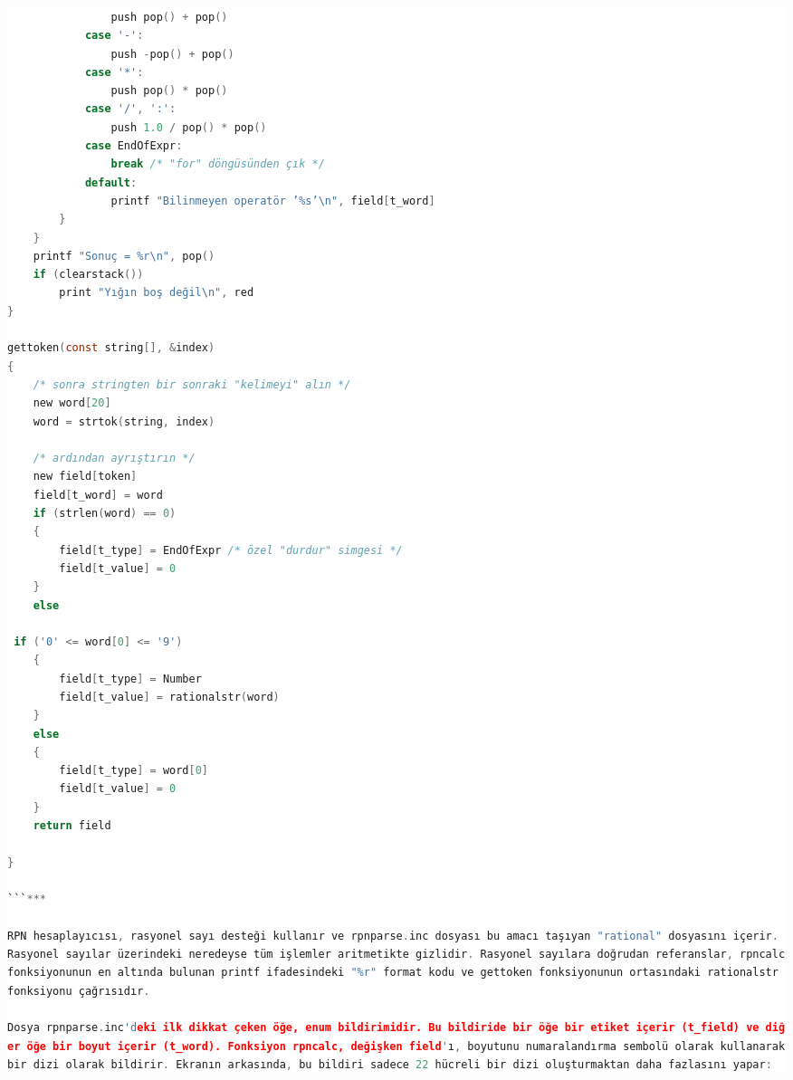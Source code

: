 ```c
                push pop() + pop()
            case '-':
                push -pop() + pop()
            case '*':
                push pop() * pop()
            case '/', ':':
                push 1.0 / pop() * pop()
            case EndOfExpr:
                break /* "for" döngüsünden çık */
            default:
                printf "Bilinmeyen operatör ’%s’\n", field[t_word]
        }
    }
    printf "Sonuç = %r\n", pop()
    if (clearstack())
        print "Yığın boş değil\n", red
}

gettoken(const string[], &index)
{
    /* sonra stringten bir sonraki "kelimeyi" alın */
    new word[20]
    word = strtok(string, index)

    /* ardından ayrıştırın */
    new field[token]
    field[t_word] = word
    if (strlen(word) == 0)
    {
        field[t_type] = EndOfExpr /* özel "durdur" simgesi */
        field[t_value] = 0
    }
    else

 if ('0' <= word[0] <= '9')
    {
        field[t_type] = Number
        field[t_value] = rationalstr(word)
    }
    else
    {
        field[t_type] = word[0]
        field[t_value] = 0
    }
    return field

}

```***

RPN hesaplayıcısı, rasyonel sayı desteği kullanır ve rpnparse.inc dosyası bu amacı taşıyan "rational" dosyasını içerir. Rasyonel sayılar üzerindeki neredeyse tüm işlemler aritmetikte gizlidir. Rasyonel sayılara doğrudan referanslar, rpncalc fonksiyonunun en altında bulunan printf ifadesindeki "%r" format kodu ve gettoken fonksiyonunun ortasındaki rationalstr fonksiyonu çağrısıdır.

Dosya rpnparse.inc'deki ilk dikkat çeken öğe, enum bildirimidir. Bu bildiride bir öğe bir etiket içerir (t_field) ve diğer öğe bir boyut içerir (t_word). Fonksiyon rpncalc, değişken field'ı, boyutunu numaralandırma sembolü olarak kullanarak bir dizi olarak bildirir. Ekranın arkasında, bu bildiri sadece 22 hücreli bir dizi oluşturmaktan daha fazlasını yapar:

```